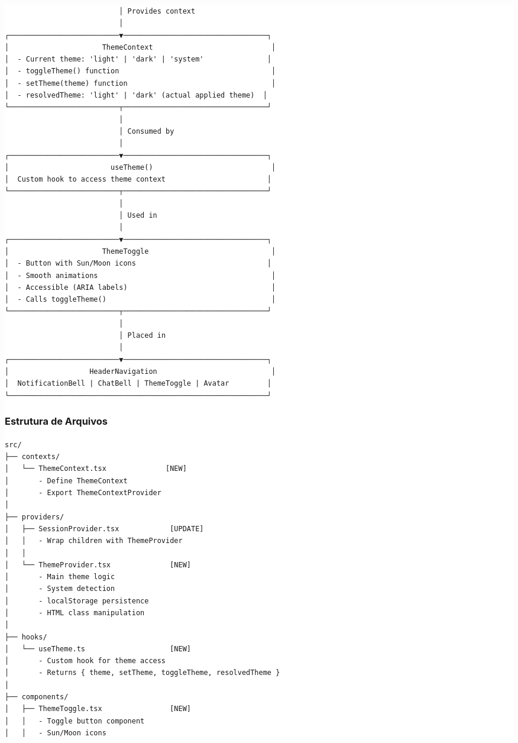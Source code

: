 ```
                           │ Provides context
                           │
┌──────────────────────────▼──────────────────────────────────┐
│                      ThemeContext                            │
│  - Current theme: 'light' | 'dark' | 'system'               │
│  - toggleTheme() function                                    │
│  - setTheme(theme) function                                  │
│  - resolvedTheme: 'light' | 'dark' (actual applied theme)  │
└──────────────────────────┬──────────────────────────────────┘
                           │
                           │ Consumed by
                           │
┌──────────────────────────▼──────────────────────────────────┐
│                        useTheme()                            │
│  Custom hook to access theme context                        │
└──────────────────────────┬──────────────────────────────────┘
                           │
                           │ Used in
                           │
┌──────────────────────────▼──────────────────────────────────┐
│                      ThemeToggle                             │
│  - Button with Sun/Moon icons                               │
│  - Smooth animations                                         │
│  - Accessible (ARIA labels)                                  │
│  - Calls toggleTheme()                                       │
└──────────────────────────┬──────────────────────────────────┘
                           │
                           │ Placed in
                           │
┌──────────────────────────▼──────────────────────────────────┐
│                   HeaderNavigation                           │
│  NotificationBell | ChatBell | ThemeToggle | Avatar         │
└─────────────────────────────────────────────────────────────┘
```

### Estrutura de Arquivos

```
src/
├── contexts/
│   └── ThemeContext.tsx              [NEW]
│       - Define ThemeContext
│       - Export ThemeContextProvider
│
├── providers/
│   ├── SessionProvider.tsx            [UPDATE]
│   │   - Wrap children with ThemeProvider
│   │
│   └── ThemeProvider.tsx              [NEW]
│       - Main theme logic
│       - System detection
│       - localStorage persistence
│       - HTML class manipulation
│
├── hooks/
│   └── useTheme.ts                    [NEW]
│       - Custom hook for theme access
│       - Returns { theme, setTheme, toggleTheme, resolvedTheme }
│
├── components/
│   ├── ThemeToggle.tsx                [NEW]
│   │   - Toggle button component
│   │   - Sun/Moon icons
```